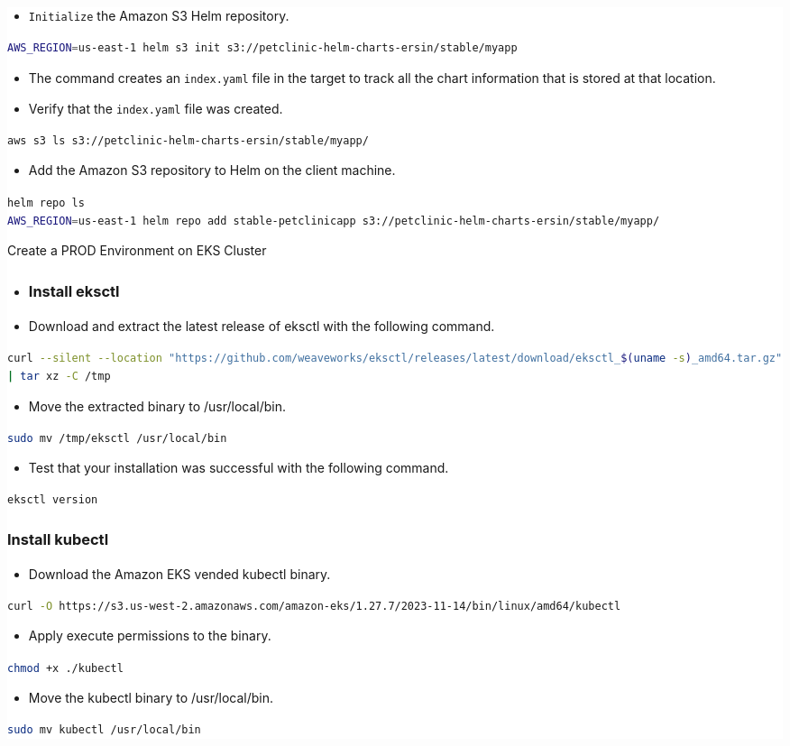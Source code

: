 * ``Initialize`` the Amazon S3 Helm repository.

```bash
AWS_REGION=us-east-1 helm s3 init s3://petclinic-helm-charts-ersin/stable/myapp 
```

* The command creates an ``index.yaml`` file in the target to track all the chart information that is stored at that location.

* Verify that the ``index.yaml`` file was created.

```bash
aws s3 ls s3://petclinic-helm-charts-ersin/stable/myapp/
```

* Add the Amazon S3 repository to Helm on the client machine. 

```bash
helm repo ls
AWS_REGION=us-east-1 helm repo add stable-petclinicapp s3://petclinic-helm-charts-ersin/stable/myapp/
```

Create a PROD Environment on EKS Cluster
- ### Install eksctl

- Download and extract the latest release of eksctl with the following command.

```bash
curl --silent --location "https://github.com/weaveworks/eksctl/releases/latest/download/eksctl_$(uname -s)_amd64.tar.gz" | tar xz -C /tmp
```

- Move the extracted binary to /usr/local/bin.

```bash
sudo mv /tmp/eksctl /usr/local/bin
```

- Test that your installation was successful with the following command.

```bash
eksctl version
```

### Install kubectl

- Download the Amazon EKS vended kubectl binary.

```bash
curl -O https://s3.us-west-2.amazonaws.com/amazon-eks/1.27.7/2023-11-14/bin/linux/amd64/kubectl
```

- Apply execute permissions to the binary.

```bash
chmod +x ./kubectl
```

- Move the kubectl binary to /usr/local/bin.

```bash
sudo mv kubectl /usr/local/bin
```
